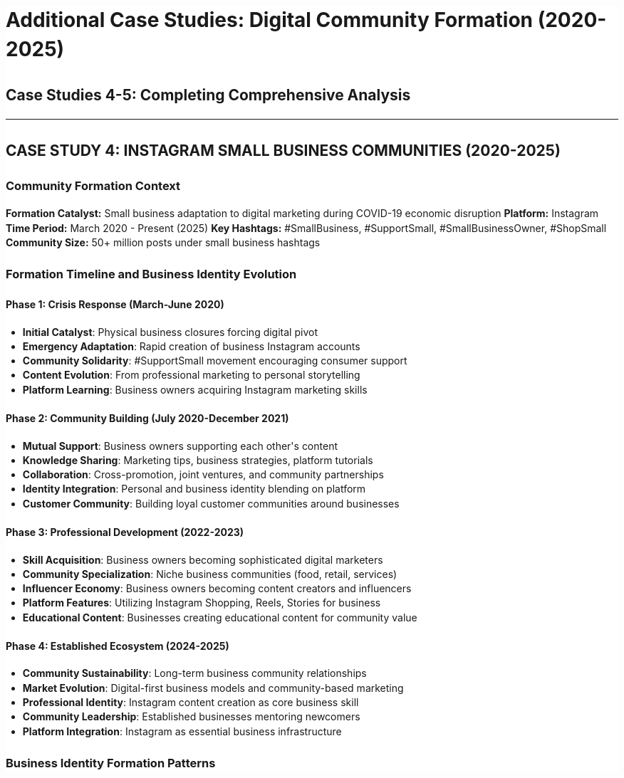# Additional Case Studies: Digital Community Formation (2020-2025)
## Case Studies 4-5: Completing Comprehensive Analysis

---

## CASE STUDY 4: INSTAGRAM SMALL BUSINESS COMMUNITIES (2020-2025)

### Community Formation Context
**Formation Catalyst:** Small business adaptation to digital marketing during COVID-19 economic disruption
**Platform:** Instagram
**Time Period:** March 2020 - Present (2025)
**Key Hashtags:** #SmallBusiness, #SupportSmall, #SmallBusinessOwner, #ShopSmall
**Community Size:** 50+ million posts under small business hashtags

### Formation Timeline and Business Identity Evolution

#### Phase 1: Crisis Response (March-June 2020)
- **Initial Catalyst**: Physical business closures forcing digital pivot
- **Emergency Adaptation**: Rapid creation of business Instagram accounts
- **Community Solidarity**: #SupportSmall movement encouraging consumer support
- **Content Evolution**: From professional marketing to personal storytelling
- **Platform Learning**: Business owners acquiring Instagram marketing skills

#### Phase 2: Community Building (July 2020-December 2021)
- **Mutual Support**: Business owners supporting each other's content
- **Knowledge Sharing**: Marketing tips, business strategies, platform tutorials
- **Collaboration**: Cross-promotion, joint ventures, and community partnerships
- **Identity Integration**: Personal and business identity blending on platform
- **Customer Community**: Building loyal customer communities around businesses

#### Phase 3: Professional Development (2022-2023)
- **Skill Acquisition**: Business owners becoming sophisticated digital marketers
- **Community Specialization**: Niche business communities (food, retail, services)
- **Influencer Economy**: Business owners becoming content creators and influencers
- **Platform Features**: Utilizing Instagram Shopping, Reels, Stories for business
- **Educational Content**: Businesses creating educational content for community value

#### Phase 4: Established Ecosystem (2024-2025)
- **Community Sustainability**: Long-term business community relationships
- **Market Evolution**: Digital-first business models and community-based marketing
- **Professional Identity**: Instagram content creation as core business skill
- **Community Leadership**: Established businesses mentoring newcomers
- **Platform Integration**: Instagram as essential business infrastructure

### Business Identity Formation Patterns
